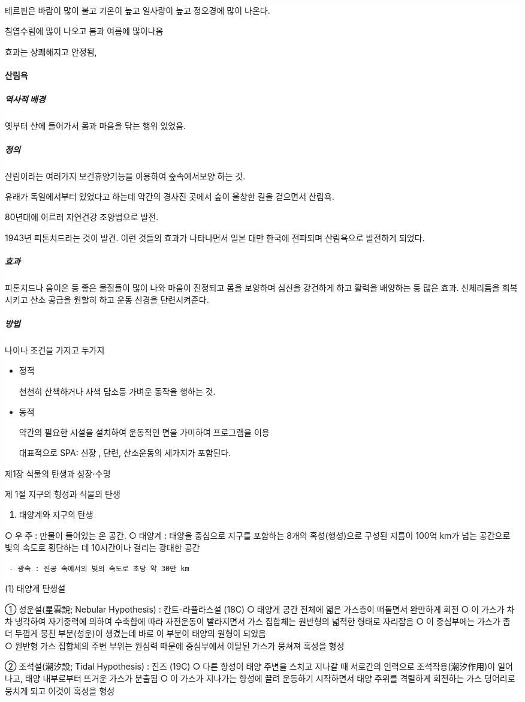 테르핀은 바람이 많이 불고 기온이 높고 일사량이 높고 정오경에 많이 나온다. 

침엽수림에 많이 나오고 봄과 여름에 많이나옴

효과는 상쾌해지고 안정됨, 

#### 산림욕

##### 역사적 배경

옛부터 산에 들어가서 몸과 마음을 닦는 행위 있었음.

##### 정의

산림이라는 여러가지 보건휴양기능을 이용하여 숲속에서보양 하는 것.

유래가 독일에서부터 있었다고 하는데 약간의 경사진 곳에서 숲이 울창한 길을 걷으면서 산림욕.

80년대에 이르러 자연건강 조양법으로 발전. 

1943년 피톤치드라는 것이 발견. 이런 것들의 효과가 나타나면서 일본 대만 한국에 전파되며 산림욕으로 발전하게 되었다. 

##### 효과

피톤치드나 음이온 등 좋은 물질들이 많이 나와 마음이 진정되고 몸을 보양하며 심신을 강건하게 하고 활력을 배양하는 등 많은 효과. 신체리듬을 회복시키고 산소 공급을 원할히 하고 운동 신경을 단련시켜준다. 

##### 방법

나이나 조건을 가지고 두가지

- 정적

  천천히 산책하거나 사색 담소등 가벼운 동작을 행하는 것. 

- 동적

  약간의 필요한 시설을 설치하여 운동적인 면을 가미하여 프로그램을 이용 

  대표적으로 SPA: 신장 , 단련, 산소운동의 세가지가 포함된다. 

제1장 식물의 탄생과 성장⋅수명

제 1절 지구의 형성과 식물의 탄생

1. 태양계와 지구의 탄생

  ○ 우 주 : 만물이 들어있는 온 공간.
  ○ 태양계 : 태양을 중심으로 지구를 포함하는 8개의 혹성(행성)으로 구성된 지름이 100억 km가 넘는 공간으로 빛의 속도로 횡단하는 데 10시간이나 걸리는 광대한 공간 
  
     - 광속 : 진공 속에서의 빛의 속도로 초당 약 30만 km 

 (1) 태양계 탄생설

  ① 성운설(星雲說; Nebular Hypothesis) : 칸트-라플라스설 (18C)
    ○ 태양계 공간 전체에 엷은 가스층이 떠돌면서 완만하게 회전
    ○ 이 가스가 차차 냉각하여 자기중력에 의하여 수축함에 따라 자전운동이 빨라지면서 가스 집합체는 원반형의 넓적한 형태로 자리잡음
    ○ 이 중심부에는 가스가 좀 더 두껍게 뭉친 부분(성운)이 생겼는데 바로 이 부분이 태양의 원형이 되었음  
    ○ 원반형 가스 집합체의 주변 부위는 원심력 때문에 중심부에서 이탈된 가스가 뭉쳐져 혹성을 형성

  ② 조석설(潮汐設; Tidal Hypothesis) : 진즈 (19C)
    ○ 다른 항성이 태양 주변을 스치고 지나갈 때 서로간의 인력으로 조석작용(潮汐作用)이 일어나고, 태양 내부로부터 뜨거운 가스가 분출됨
    ○ 이 가스가 지나가는 항성에 끌려 운동하기 시작하면서 태양 주위를 격렬하게 회전하는 가스 덩어리로 뭉치게 되고 이것이 혹성을 형성
